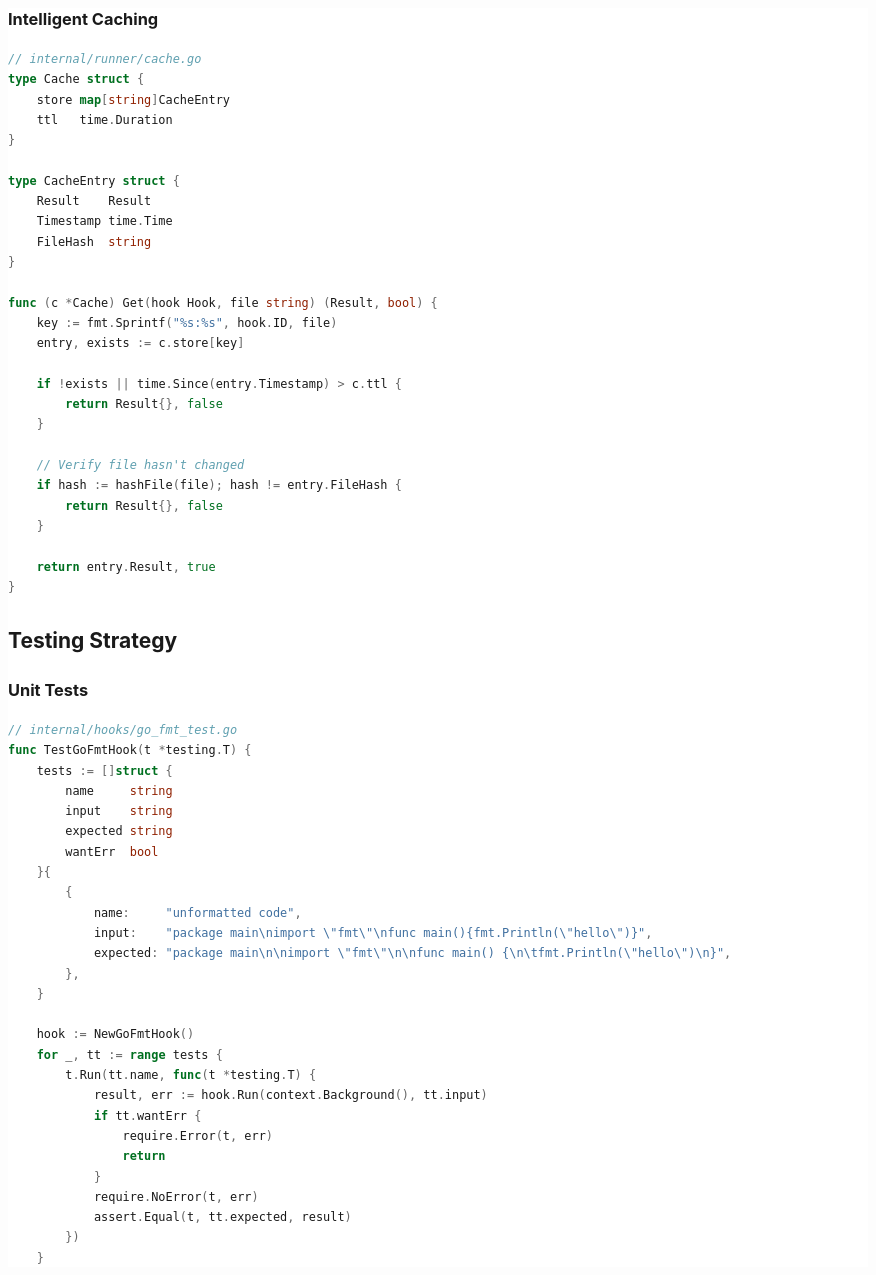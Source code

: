 ### Intelligent Caching
```go
// internal/runner/cache.go
type Cache struct {
    store map[string]CacheEntry
    ttl   time.Duration
}

type CacheEntry struct {
    Result    Result
    Timestamp time.Time
    FileHash  string
}

func (c *Cache) Get(hook Hook, file string) (Result, bool) {
    key := fmt.Sprintf("%s:%s", hook.ID, file)
    entry, exists := c.store[key]
    
    if !exists || time.Since(entry.Timestamp) > c.ttl {
        return Result{}, false
    }
    
    // Verify file hasn't changed
    if hash := hashFile(file); hash != entry.FileHash {
        return Result{}, false
    }
    
    return entry.Result, true
}
```

## Testing Strategy

### Unit Tests
```go
// internal/hooks/go_fmt_test.go
func TestGoFmtHook(t *testing.T) {
    tests := []struct {
        name     string
        input    string
        expected string
        wantErr  bool
    }{
        {
            name:     "unformatted code",
            input:    "package main\nimport \"fmt\"\nfunc main(){fmt.Println(\"hello\")}",
            expected: "package main\n\nimport \"fmt\"\n\nfunc main() {\n\tfmt.Println(\"hello\")\n}",
        },
    }
    
    hook := NewGoFmtHook()
    for _, tt := range tests {
        t.Run(tt.name, func(t *testing.T) {
            result, err := hook.Run(context.Background(), tt.input)
            if tt.wantErr {
                require.Error(t, err)
                return
            }
            require.NoError(t, err)
            assert.Equal(t, tt.expected, result)
        })
    }
```